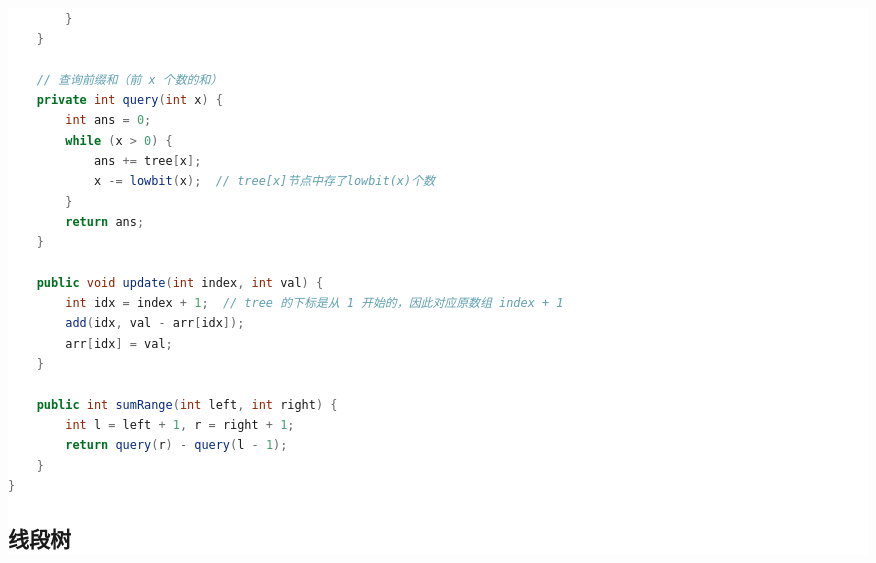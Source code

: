 ```java
        }
    }

    // 查询前缀和（前 x 个数的和）
    private int query(int x) {
        int ans = 0;
        while (x > 0) {
            ans += tree[x];
            x -= lowbit(x);  // tree[x]节点中存了lowbit(x)个数
        }
        return ans;
    }

    public void update(int index, int val) {
        int idx = index + 1;  // tree 的下标是从 1 开始的，因此对应原数组 index + 1
        add(idx, val - arr[idx]);
        arr[idx] = val;
    }

    public int sumRange(int left, int right) {
        int l = left + 1, r = right + 1;
        return query(r) - query(l - 1);
    }
}
```

## 线段树

